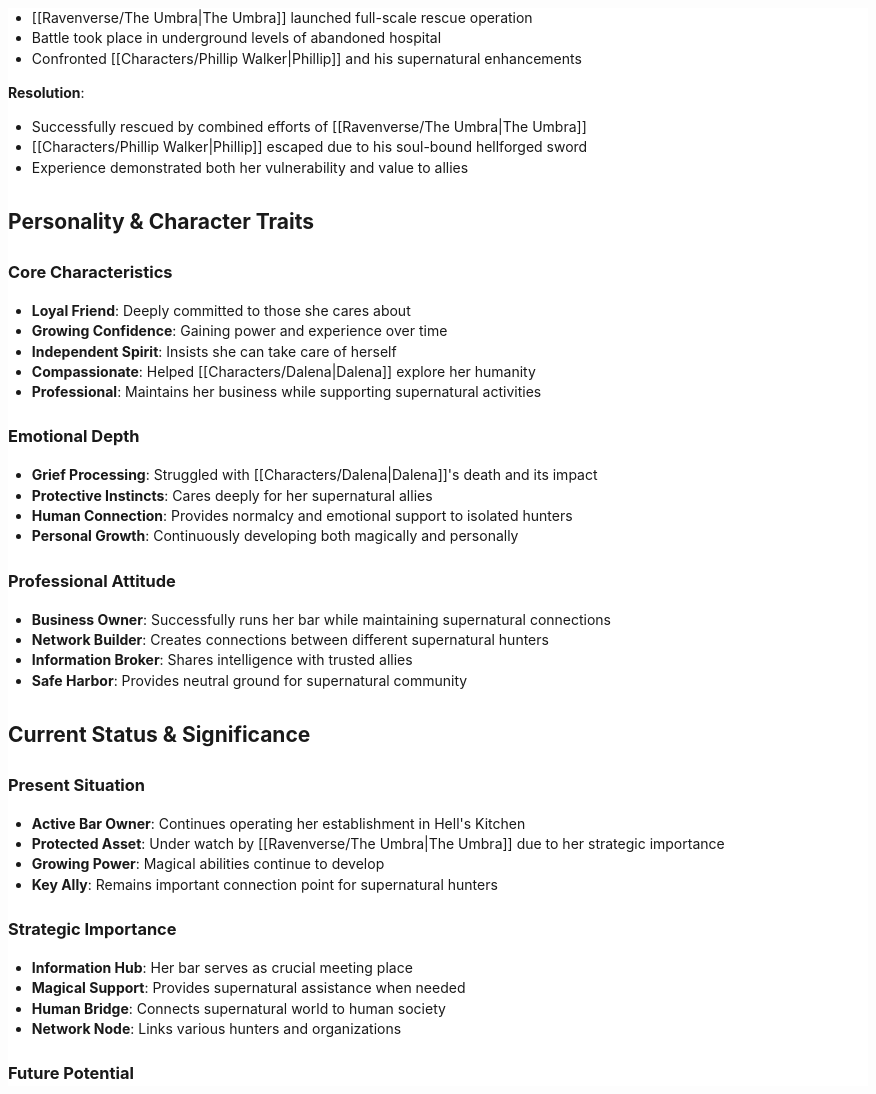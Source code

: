 - [[Ravenverse/The Umbra\|The Umbra]] launched full-scale rescue operation
- Battle took place in underground levels of abandoned hospital
- Confronted [[Characters/Phillip Walker\|Phillip]] and his supernatural enhancements

**Resolution**:

- Successfully rescued by combined efforts of [[Ravenverse/The Umbra\|The Umbra]]
- [[Characters/Phillip Walker\|Phillip]] escaped due to his soul-bound hellforged sword
- Experience demonstrated both her vulnerability and value to allies

## Personality & Character Traits

### Core Characteristics

- **Loyal Friend**: Deeply committed to those she cares about
- **Growing Confidence**: Gaining power and experience over time
- **Independent Spirit**: Insists she can take care of herself
- **Compassionate**: Helped [[Characters/Dalena\|Dalena]] explore her humanity
- **Professional**: Maintains her business while supporting supernatural activities

### Emotional Depth

- **Grief Processing**: Struggled with [[Characters/Dalena\|Dalena]]'s death and its impact
- **Protective Instincts**: Cares deeply for her supernatural allies
- **Human Connection**: Provides normalcy and emotional support to isolated hunters
- **Personal Growth**: Continuously developing both magically and personally

### Professional Attitude

- **Business Owner**: Successfully runs her bar while maintaining supernatural connections
- **Network Builder**: Creates connections between different supernatural hunters
- **Information Broker**: Shares intelligence with trusted allies
- **Safe Harbor**: Provides neutral ground for supernatural community

## Current Status & Significance

### Present Situation

- **Active Bar Owner**: Continues operating her establishment in Hell's Kitchen
- **Protected Asset**: Under watch by [[Ravenverse/The Umbra\|The Umbra]] due to her strategic importance
- **Growing Power**: Magical abilities continue to develop
- **Key Ally**: Remains important connection point for supernatural hunters

### Strategic Importance

- **Information Hub**: Her bar serves as crucial meeting place
- **Magical Support**: Provides supernatural assistance when needed
- **Human Bridge**: Connects supernatural world to human society
- **Network Node**: Links various hunters and organizations

### Future Potential
